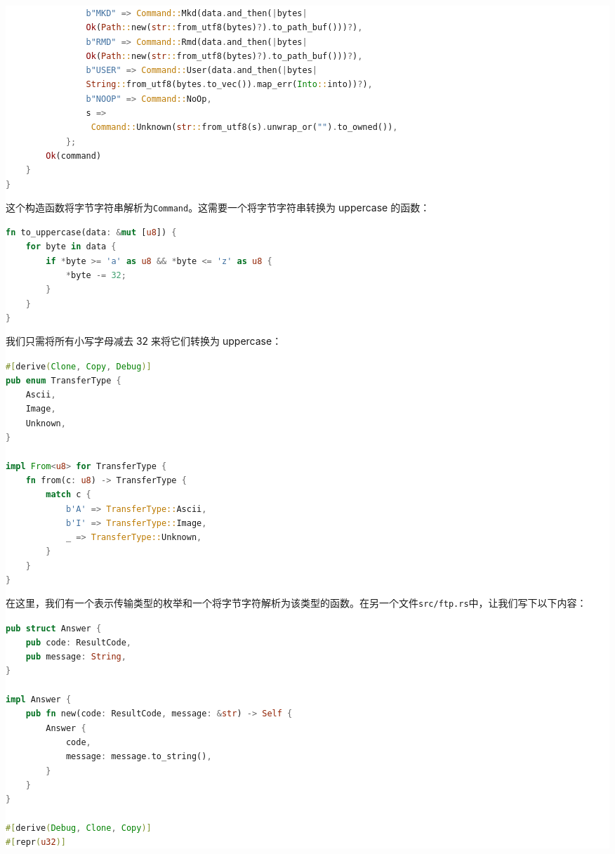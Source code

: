 ```rs
                b"MKD" => Command::Mkd(data.and_then(|bytes|  
                Ok(Path::new(str::from_utf8(bytes)?).to_path_buf()))?),
                b"RMD" => Command::Rmd(data.and_then(|bytes|  
                Ok(Path::new(str::from_utf8(bytes)?).to_path_buf()))?),
                b"USER" => Command::User(data.and_then(|bytes|  
                String::from_utf8(bytes.to_vec()).map_err(Into::into))?),
                b"NOOP" => Command::NoOp,
                s => 
                 Command::Unknown(str::from_utf8(s).unwrap_or("").to_owned()),
            };
        Ok(command)
    }
}
```

这个构造函数将字节字符串解析为`Command`。这需要一个将字节字符串转换为 uppercase 的函数：

```rs
fn to_uppercase(data: &mut [u8]) {
    for byte in data {
        if *byte >= 'a' as u8 && *byte <= 'z' as u8 {
            *byte -= 32;
        }
    }
}
```

我们只需将所有小写字母减去 32 来将它们转换为 uppercase：

```rs
#[derive(Clone, Copy, Debug)]
pub enum TransferType {
    Ascii,
    Image,
    Unknown,
}

impl From<u8> for TransferType {
    fn from(c: u8) -> TransferType {
        match c {
            b'A' => TransferType::Ascii,
            b'I' => TransferType::Image,
            _ => TransferType::Unknown,
        }
    }
}
```

在这里，我们有一个表示传输类型的枚举和一个将字节字符解析为该类型的函数。在另一个文件`src/ftp.rs`中，让我们写下以下内容：

```rs
pub struct Answer {
    pub code: ResultCode,
    pub message: String,
}

impl Answer {
    pub fn new(code: ResultCode, message: &str) -> Self {
        Answer {
            code,
            message: message.to_string(),
        }
    }
}

#[derive(Debug, Clone, Copy)]
#[repr(u32)]
```